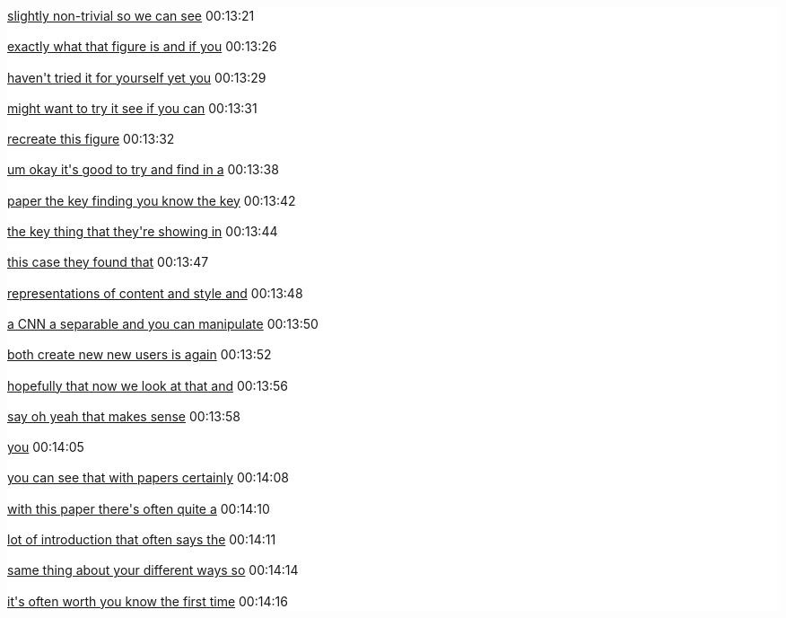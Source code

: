 [slightly non-trivial so we can see](https://www.youtube.com/watch?v=I-P363wSv0Q#t=00h13m21s)
00:13:21

[exactly what that figure is and if you](https://www.youtube.com/watch?v=I-P363wSv0Q#t=00h13m26s)
00:13:26

[haven't tried it for yourself yet you](https://www.youtube.com/watch?v=I-P363wSv0Q#t=00h13m29s)
00:13:29

[might want to try it see if you can](https://www.youtube.com/watch?v=I-P363wSv0Q#t=00h13m31s)
00:13:31

[recreate this figure](https://www.youtube.com/watch?v=I-P363wSv0Q#t=00h13m32s)
00:13:32

[um okay it's good to try and find in a](https://www.youtube.com/watch?v=I-P363wSv0Q#t=00h13m38s)
00:13:38

[paper the key finding you know the key](https://www.youtube.com/watch?v=I-P363wSv0Q#t=00h13m42s)
00:13:42

[the key thing that they're showing in](https://www.youtube.com/watch?v=I-P363wSv0Q#t=00h13m44s)
00:13:44

[this case they found that](https://www.youtube.com/watch?v=I-P363wSv0Q#t=00h13m47s)
00:13:47

[representations of content and style and](https://www.youtube.com/watch?v=I-P363wSv0Q#t=00h13m48s)
00:13:48

[a CNN a separable and you can manipulate](https://www.youtube.com/watch?v=I-P363wSv0Q#t=00h13m50s)
00:13:50

[both create new new users is again](https://www.youtube.com/watch?v=I-P363wSv0Q#t=00h13m52s)
00:13:52

[hopefully that now we look at that and](https://www.youtube.com/watch?v=I-P363wSv0Q#t=00h13m56s)
00:13:56

[say oh yeah that makes sense](https://www.youtube.com/watch?v=I-P363wSv0Q#t=00h13m58s)
00:13:58

[you](https://www.youtube.com/watch?v=I-P363wSv0Q#t=00h14m05s)
00:14:05

[you can see that with papers certainly](https://www.youtube.com/watch?v=I-P363wSv0Q#t=00h14m08s)
00:14:08

[with this paper there's often quite a](https://www.youtube.com/watch?v=I-P363wSv0Q#t=00h14m10s)
00:14:10

[lot of introduction that often says the](https://www.youtube.com/watch?v=I-P363wSv0Q#t=00h14m11s)
00:14:11

[same thing about your different ways so](https://www.youtube.com/watch?v=I-P363wSv0Q#t=00h14m14s)
00:14:14

[it's often worth you know the first time](https://www.youtube.com/watch?v=I-P363wSv0Q#t=00h14m16s)
00:14:16
